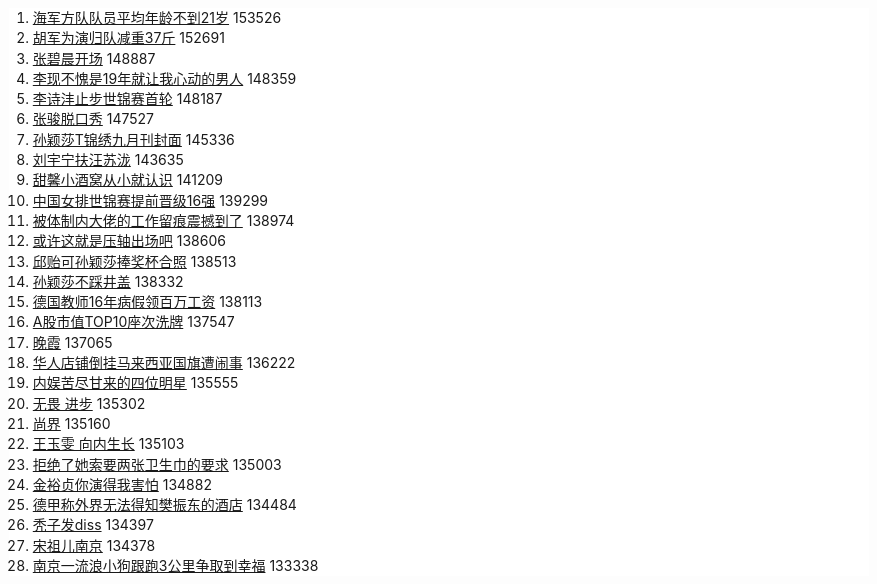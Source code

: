 1. [海军方队队员平均年龄不到21岁](https://s.weibo.com/weibo?q=%23%E6%B5%B7%E5%86%9B%E6%96%B9%E9%98%9F%E9%98%9F%E5%91%98%E5%B9%B3%E5%9D%87%E5%B9%B4%E9%BE%84%E4%B8%8D%E5%88%B021%E5%B2%81%23&t=31&band_rank=30&Refer=top) 153526
1. [胡军为演归队减重37斤](https://s.weibo.com/weibo?q=%E8%83%A1%E5%86%9B%E4%B8%BA%E6%BC%94%E5%BD%92%E9%98%9F%E5%87%8F%E9%87%8D37%E6%96%A4&t=31&band_rank=35&Refer=top) 152691
1. [张碧晨开场](https://s.weibo.com/weibo?q=%E5%BC%A0%E7%A2%A7%E6%99%A8%E5%BC%80%E5%9C%BA&t=31&band_rank=24&Refer=top) 148887
1. [李现不愧是19年就让我心动的男人](https://s.weibo.com/weibo?q=%E6%9D%8E%E7%8E%B0%E4%B8%8D%E6%84%A7%E6%98%AF19%E5%B9%B4%E5%B0%B1%E8%AE%A9%E6%88%91%E5%BF%83%E5%8A%A8%E7%9A%84%E7%94%B7%E4%BA%BA&t=31&band_rank=32&Refer=top) 148359
1. [李诗沣止步世锦赛首轮](https://s.weibo.com/weibo?q=%23%E6%9D%8E%E8%AF%97%E6%B2%A3%E6%AD%A2%E6%AD%A5%E4%B8%96%E9%94%A6%E8%B5%9B%E9%A6%96%E8%BD%AE%23&t=31&band_rank=36&Refer=top) 148187
1. [张骏脱口秀](https://s.weibo.com/weibo?q=%E5%BC%A0%E9%AA%8F%E8%84%B1%E5%8F%A3%E7%A7%80&t=31&band_rank=36&Refer=top) 147527
1. [孙颖莎T锦绣九月刊封面](https://s.weibo.com/weibo?q=%23%E5%AD%99%E9%A2%96%E8%8E%8ET%E9%94%A6%E7%BB%A3%E4%B9%9D%E6%9C%88%E5%88%8A%E5%B0%81%E9%9D%A2%23&t=31&band_rank=37&Refer=top) 145336
1. [刘宇宁扶汪苏泷](https://s.weibo.com/weibo?q=%23%E5%88%98%E5%AE%87%E5%AE%81%E6%89%B6%E6%B1%AA%E8%8B%8F%E6%B3%B7%23&t=31&band_rank=37&Refer=top) 143635
1. [甜馨小酒窝从小就认识](https://s.weibo.com/weibo?q=%23%E7%94%9C%E9%A6%A8%E5%B0%8F%E9%85%92%E7%AA%9D%E4%BB%8E%E5%B0%8F%E5%B0%B1%E8%AE%A4%E8%AF%86%23&t=31&band_rank=38&Refer=top) 141209
1. [中国女排世锦赛提前晋级16强](https://s.weibo.com/weibo?q=%23%E4%B8%AD%E5%9B%BD%E5%A5%B3%E6%8E%92%E4%B8%96%E9%94%A6%E8%B5%9B%E6%8F%90%E5%89%8D%E6%99%8B%E7%BA%A716%E5%BC%BA%23&t=31&band_rank=34&Refer=top) 139299
1. [被体制内大佬的工作留痕震撼到了](https://s.weibo.com/weibo?q=%E8%A2%AB%E4%BD%93%E5%88%B6%E5%86%85%E5%A4%A7%E4%BD%AC%E7%9A%84%E5%B7%A5%E4%BD%9C%E7%95%99%E7%97%95%E9%9C%87%E6%92%BC%E5%88%B0%E4%BA%86&t=31&band_rank=37&Refer=top) 138974
1. [或许这就是压轴出场吧](https://s.weibo.com/weibo?q=%E6%88%96%E8%AE%B8%E8%BF%99%E5%B0%B1%E6%98%AF%E5%8E%8B%E8%BD%B4%E5%87%BA%E5%9C%BA%E5%90%A7&t=31&band_rank=35&Refer=top) 138606
1. [邱贻可孙颖莎捧奖杯合照](https://s.weibo.com/weibo?q=%E9%82%B1%E8%B4%BB%E5%8F%AF%E5%AD%99%E9%A2%96%E8%8E%8E%E6%8D%A7%E5%A5%96%E6%9D%AF%E5%90%88%E7%85%A7&t=31&band_rank=36&Refer=top) 138513
1. [孙颖莎不踩井盖](https://s.weibo.com/weibo?q=%E5%AD%99%E9%A2%96%E8%8E%8E%E4%B8%8D%E8%B8%A9%E4%BA%95%E7%9B%96&t=31&band_rank=37&Refer=top) 138332
1. [德国教师16年病假领百万工资](https://s.weibo.com/weibo?q=%23%E5%BE%B7%E5%9B%BD%E6%95%99%E5%B8%8816%E5%B9%B4%E7%97%85%E5%81%87%E9%A2%86%E7%99%BE%E4%B8%87%E5%B7%A5%E8%B5%84%23&t=31&band_rank=15&Refer=top) 138113
1. [A股市值TOP10座次洗牌](https://s.weibo.com/weibo?q=%23A%E8%82%A1%E5%B8%82%E5%80%BCTOP10%E5%BA%A7%E6%AC%A1%E6%B4%97%E7%89%8C%23&t=31&band_rank=38&Refer=top) 137547
1. [晚霞](https://s.weibo.com/weibo?q=%E6%99%9A%E9%9C%9E&t=31&band_rank=25&Refer=top) 137065
1. [华人店铺倒挂马来西亚国旗遭闹事](https://s.weibo.com/weibo?q=%E5%8D%8E%E4%BA%BA%E5%BA%97%E9%93%BA%E5%80%92%E6%8C%82%E9%A9%AC%E6%9D%A5%E8%A5%BF%E4%BA%9A%E5%9B%BD%E6%97%97%E9%81%AD%E9%97%B9%E4%BA%8B&t=31&band_rank=39&Refer=top) 136222
1. [内娱苦尽甘来的四位明星](https://s.weibo.com/weibo?q=%E5%86%85%E5%A8%B1%E8%8B%A6%E5%B0%BD%E7%94%98%E6%9D%A5%E7%9A%84%E5%9B%9B%E4%BD%8D%E6%98%8E%E6%98%9F&t=31&band_rank=40&Refer=top) 135555
1. [无畏 进步](https://s.weibo.com/weibo?q=%E6%97%A0%E7%95%8F%20%E8%BF%9B%E6%AD%A5&t=31&band_rank=38&Refer=top) 135302
1. [尚界](https://s.weibo.com/weibo?q=%E5%B0%9A%E7%95%8C&t=31&band_rank=39&Refer=top) 135160
1. [王玉雯 向内生长](https://s.weibo.com/weibo?q=%E7%8E%8B%E7%8E%89%E9%9B%AF%20%E5%90%91%E5%86%85%E7%94%9F%E9%95%BF&t=31&band_rank=41&Refer=top) 135103
1. [拒绝了她索要两张卫生巾的要求](https://s.weibo.com/weibo?q=%E6%8B%92%E7%BB%9D%E4%BA%86%E5%A5%B9%E7%B4%A2%E8%A6%81%E4%B8%A4%E5%BC%A0%E5%8D%AB%E7%94%9F%E5%B7%BE%E7%9A%84%E8%A6%81%E6%B1%82&t=31&band_rank=26&Refer=top) 135003
1. [金裕贞你演得我害怕](https://s.weibo.com/weibo?q=%23%E9%87%91%E8%A3%95%E8%B4%9E%E4%BD%A0%E6%BC%94%E5%BE%97%E6%88%91%E5%AE%B3%E6%80%95%23&t=31&band_rank=39&Refer=top) 134882
1. [德甲称外界无法得知樊振东的酒店](https://s.weibo.com/weibo?q=%23%E5%BE%B7%E7%94%B2%E7%A7%B0%E5%A4%96%E7%95%8C%E6%97%A0%E6%B3%95%E5%BE%97%E7%9F%A5%E6%A8%8A%E6%8C%AF%E4%B8%9C%E7%9A%84%E9%85%92%E5%BA%97%23&t=31&band_rank=40&Refer=top) 134484
1. [秃子发diss](https://s.weibo.com/weibo?q=%E7%A7%83%E5%AD%90%E5%8F%91diss&t=31&band_rank=41&Refer=top) 134397
1. [宋祖儿南京](https://s.weibo.com/weibo?q=%23%E5%AE%8B%E7%A5%96%E5%84%BF%E5%8D%97%E4%BA%AC%23&t=31&band_rank=42&Refer=top) 134378
1. [南京一流浪小狗跟跑3公里争取到幸福](https://s.weibo.com/weibo?q=%23%E5%8D%97%E4%BA%AC%E4%B8%80%E6%B5%81%E6%B5%AA%E5%B0%8F%E7%8B%97%E8%B7%9F%E8%B7%913%E5%85%AC%E9%87%8C%E4%BA%89%E5%8F%96%E5%88%B0%E5%B9%B8%E7%A6%8F%23&t=31&band_rank=40&Refer=top) 133338
